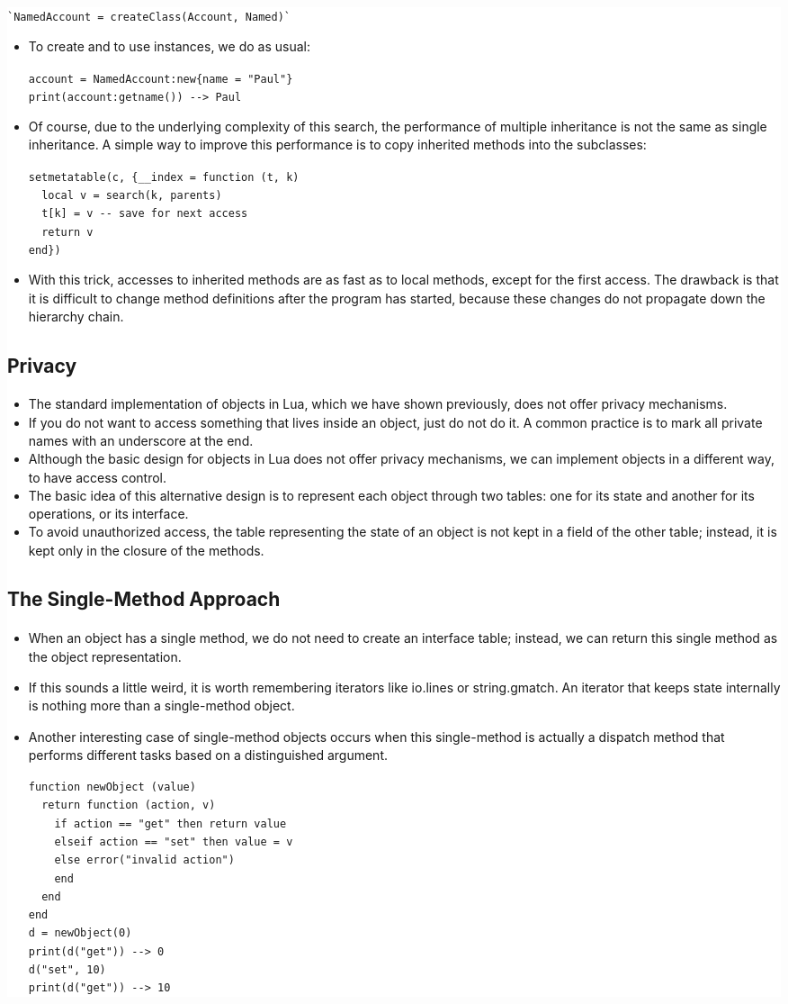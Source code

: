     `NamedAccount = createClass(Account, Named)`

* To create and to use instances, we do as usual:

    ```
    account = NamedAccount:new{name = "Paul"}
    print(account:getname()) --> Paul
    ```

* Of course, due to the underlying complexity of this search, the performance of multiple inheritance is not the same as single inheritance. A simple way to improve this performance is to copy inherited methods into the subclasses:

    ```
    setmetatable(c, {__index = function (t, k)
      local v = search(k, parents)
      t[k] = v -- save for next access
      return v
    end})
    ```

* With this trick, accesses to inherited methods are as fast as to local methods, except for the first access. The drawback is that it is difficult to change method definitions after the program has started, because these changes do not propagate down the hierarchy chain.

## Privacy

* The standard implementation of objects in Lua, which we have shown previously, does not offer privacy mechanisms.
* If you do not want to access something that lives inside an object, just do not do it. A common practice is to mark all private names with an underscore at the end.
* Although the basic design for objects in Lua does not offer privacy mechanisms, we can implement objects in a different way, to have access control.
* The basic idea of this alternative design is to represent each object through two tables: one for its state and another for its operations, or its interface.
* To avoid unauthorized access, the table representing the state of an object is not kept in a field of the other table; instead, it is kept only in the closure of the
methods.

## The Single-Method Approach

* When an object has a single method, we do not need to create an interface table; instead, we can return this single method as the object representation.
*  If this sounds a little weird, it is worth remembering iterators like io.lines or string.gmatch. An iterator that keeps state internally is nothing more than a single-method object.
* Another interesting case of single-method objects occurs when this single-method is actually a dispatch method that performs different tasks based on a distinguished argument.

    ```
    function newObject (value)
      return function (action, v)
        if action == "get" then return value
        elseif action == "set" then value = v
        else error("invalid action")
        end
      end
    end
    d = newObject(0)
    print(d("get")) --> 0
    d("set", 10)
    print(d("get")) --> 10
    ```
